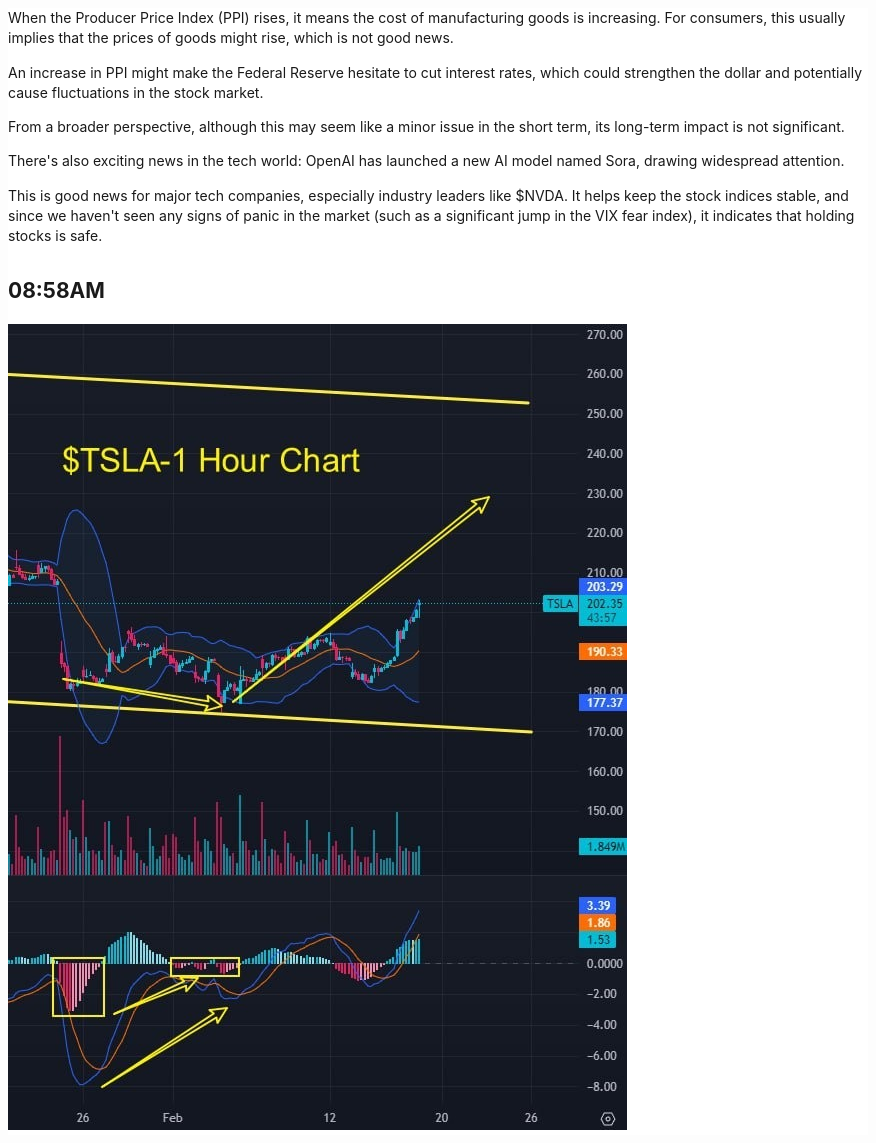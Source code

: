 When the Producer Price Index (PPI) rises, it means the cost of manufacturing goods is increasing. For consumers, this usually implies that the prices of goods might rise, which is not good news.

An increase in PPI might make the Federal Reserve hesitate to cut interest rates, which could strengthen the dollar and potentially cause fluctuations in the stock market.

From a broader perspective, although this may seem like a minor issue in the short term, its long-term impact is not significant.

There's also exciting news in the tech world: OpenAI has launched a new AI model named Sora, drawing widespread attention.

This is good news for major tech companies, especially industry leaders like $NVDA. It helps keep the stock indices stable, and since we haven't seen any signs of panic in the market (such as a significant jump in the VIX fear index), it indicates that holding stocks is safe.

## 08:58AM

![2024-02-16_08.58.21_6cb34caa.jpg](../images/2024-02-16_08.58.21_6cb34caa.jpg)
